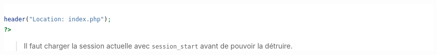 ```php

header("Location: index.php");
?>
```
> Il faut charger la session actuelle avec `session_start` avant de pouvoir la détruire.




